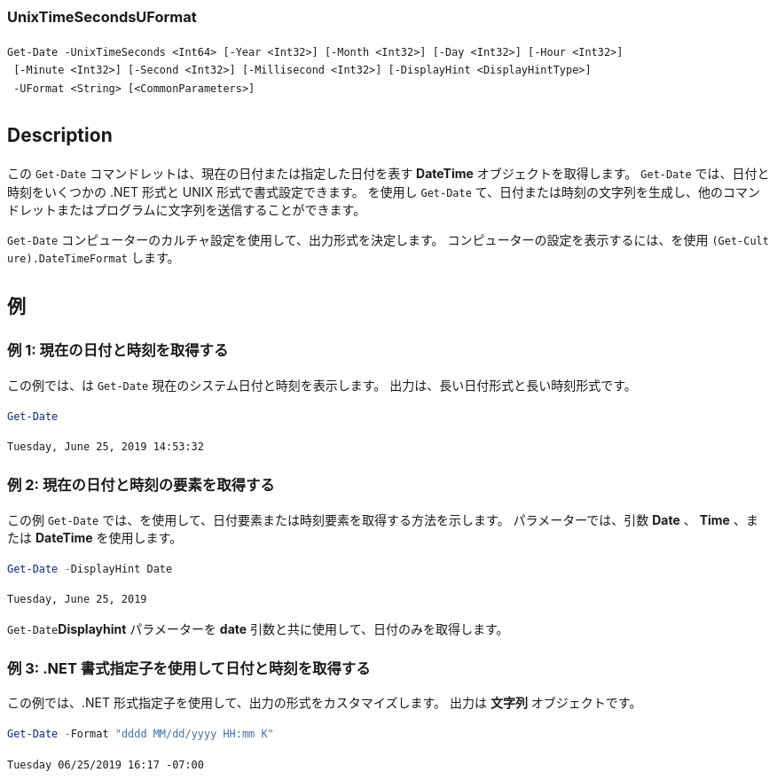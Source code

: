 ### UnixTimeSecondsUFormat

```
Get-Date -UnixTimeSeconds <Int64> [-Year <Int32>] [-Month <Int32>] [-Day <Int32>] [-Hour <Int32>]
 [-Minute <Int32>] [-Second <Int32>] [-Millisecond <Int32>] [-DisplayHint <DisplayHintType>]
 -UFormat <String> [<CommonParameters>]
```

## Description

この `Get-Date` コマンドレットは、現在の日付または指定した日付を表す **DateTime** オブジェクトを取得します。 `Get-Date` では、日付と時刻をいくつかの .NET 形式と UNIX 形式で書式設定できます。 を使用し `Get-Date` て、日付または時刻の文字列を生成し、他のコマンドレットまたはプログラムに文字列を送信することができます。

`Get-Date` コンピューターのカルチャ設定を使用して、出力形式を決定します。 コンピューターの設定を表示するには、を使用 `(Get-Culture).DateTimeFormat` します。

## 例

### 例 1: 現在の日付と時刻を取得する

この例では、は `Get-Date` 現在のシステム日付と時刻を表示します。 出力は、長い日付形式と長い時刻形式です。

```powershell
Get-Date
```

```Output
Tuesday, June 25, 2019 14:53:32
```

### 例 2: 現在の日付と時刻の要素を取得する

この例 `Get-Date` では、を使用して、日付要素または時刻要素を取得する方法を示します。 パラメーターでは、引数 **Date** 、 **Time** 、または **DateTime** を使用します。

```powershell
Get-Date -DisplayHint Date
```

```Output
Tuesday, June 25, 2019
```

`Get-Date`**Displayhint** パラメーターを **date** 引数と共に使用して、日付のみを取得します。

### 例 3: .NET 書式指定子を使用して日付と時刻を取得する

この例では、.NET 形式指定子を使用して、出力の形式をカスタマイズします。 出力は **文字列** オブジェクトです。

```powershell
Get-Date -Format "dddd MM/dd/yyyy HH:mm K"
```

```Output
Tuesday 06/25/2019 16:17 -07:00
```
